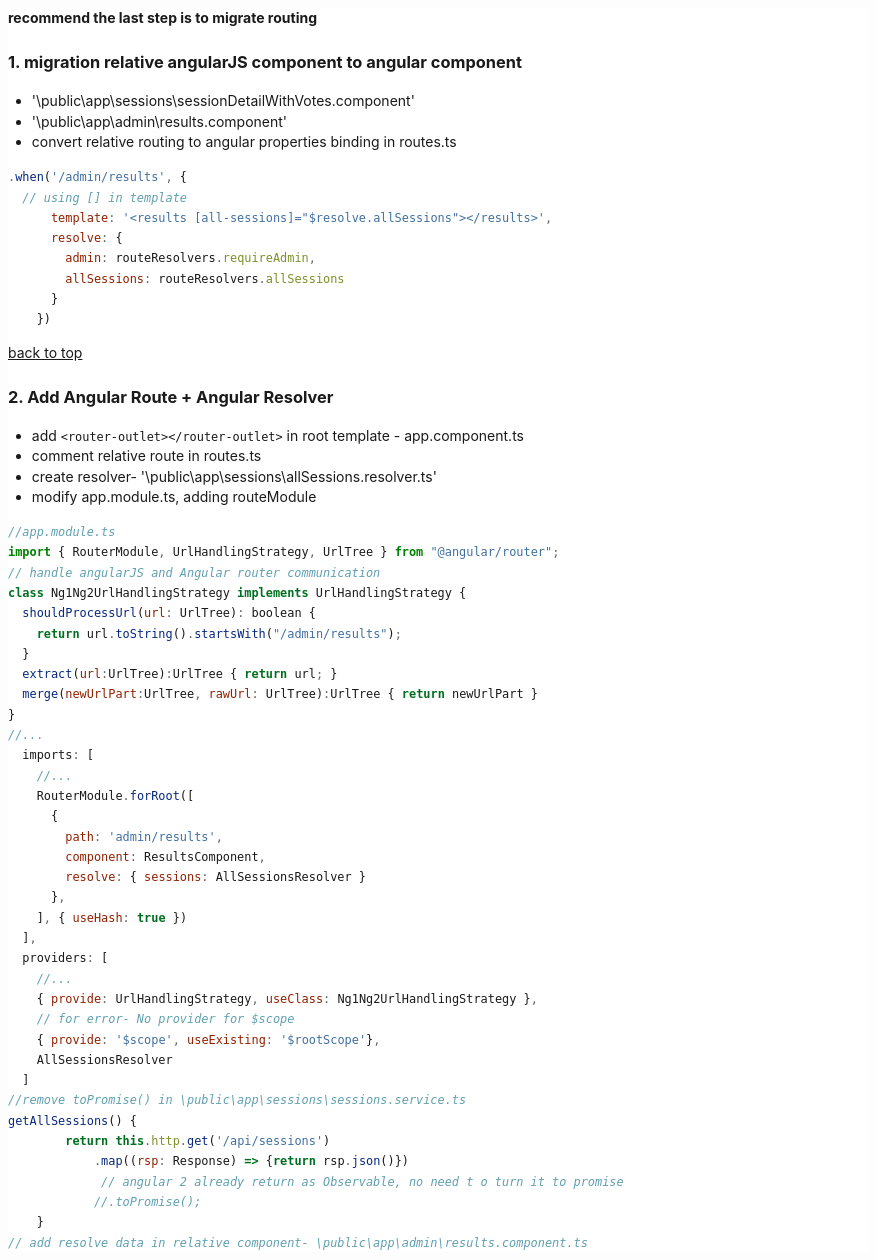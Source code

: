 **recommend the last step is to migrate routing**

### 1. migration relative angularJS component to angular component

- '\public\app\sessions\sessionDetailWithVotes.component'
- '\public\app\admin\results.component'
- convert relative routing to angular properties binding in routes.ts

```javascript
.when('/admin/results', {
  // using [] in template
      template: '<results [all-sessions]="$resolve.allSessions"></results>',
      resolve: {
        admin: routeResolvers.requireAdmin,
        allSessions: routeResolvers.allSessions
      }
    })
```

[back to top](#top)

### 2. Add Angular Route + Angular Resolver

- add `<router-outlet></router-outlet>` in root template - app.component.ts
- comment relative route in routes.ts
- create resolver- '\public\app\sessions\allSessions.resolver.ts'
- modify app.module.ts, adding routeModule

```javascript
//app.module.ts
import { RouterModule, UrlHandlingStrategy, UrlTree } from "@angular/router";
// handle angularJS and Angular router communication
class Ng1Ng2UrlHandlingStrategy implements UrlHandlingStrategy {
  shouldProcessUrl(url: UrlTree): boolean {
    return url.toString().startsWith("/admin/results");
  }
  extract(url:UrlTree):UrlTree { return url; }
  merge(newUrlPart:UrlTree, rawUrl: UrlTree):UrlTree { return newUrlPart }
}
//...
  imports: [
    //...
    RouterModule.forRoot([
      {
        path: 'admin/results',
        component: ResultsComponent,
        resolve: { sessions: AllSessionsResolver }
      },
    ], { useHash: true })
  ],
  providers: [
    //...
    { provide: UrlHandlingStrategy, useClass: Ng1Ng2UrlHandlingStrategy },
    // for error- No provider for $scope
    { provide: '$scope', useExisting: '$rootScope'},
    AllSessionsResolver
  ]
//remove toPromise() in \public\app\sessions\sessions.service.ts
getAllSessions() {
        return this.http.get('/api/sessions')
            .map((rsp: Response) => {return rsp.json()})
             // angular 2 already return as Observable, no need t o turn it to promise
            //.toPromise();
    }
// add resolve data in relative component- \public\app\admin\results.component.ts
```